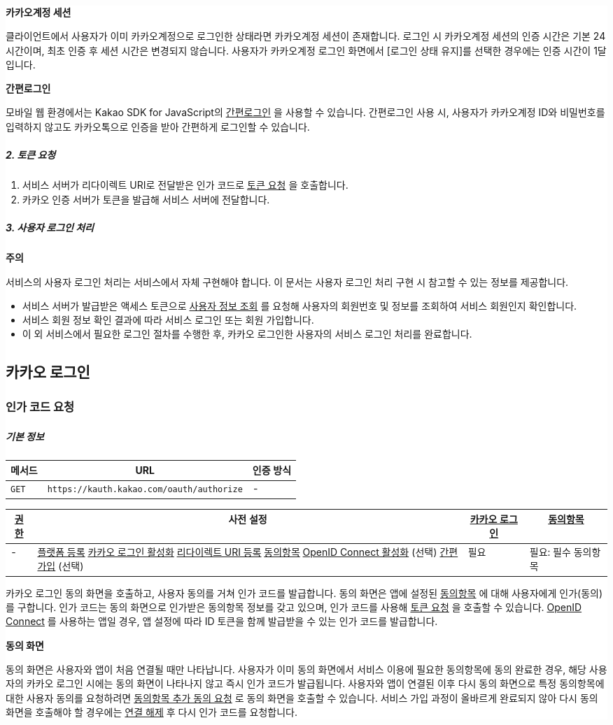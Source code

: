 **카카오계정 세션**

클라이언트에서 사용자가 이미 카카오계정으로 로그인한 상태라면 카카오계정 세션이 존재합니다. 로그인 시 카카오계정 세션의 인증 시간은 기본 24시간이며, 최초 인증 후 세션 시간은 변경되지 않습니다. 사용자가 카카오계정 로그인 화면에서 \[로그인 상태 유지\]를 선택한 경우에는 인증 시간이 1달입니다.

**간편로그인**

모바일 웹 환경에서는 Kakao SDK for JavaScript의 [간편로그인](https://developers.kakao.com/docs/latest/ko/kakaologin/js#login) 을 사용할 수 있습니다. 간편로그인 사용 시, 사용자가 카카오계정 ID와 비밀번호를 입력하지 않고도 카카오톡으로 인증을 받아 간편하게 로그인할 수 있습니다.

##### 2\. 토큰 요청

1. 서비스 서버가 리다이렉트 URI로 전달받은 인가 코드로 [토큰 요청](https://developers.kakao.com/docs/latest/ko/kakaologin/#request-token) 을 호출합니다.
2. 카카오 인증 서버가 토큰을 발급해 서비스 서버에 전달합니다.

##### 3\. 사용자 로그인 처리

**주의**

서비스의 사용자 로그인 처리는 서비스에서 자체 구현해야 합니다. 이 문서는 사용자 로그인 처리 구현 시 참고할 수 있는 정보를 제공합니다.

- 서비스 서버가 발급받은 액세스 토큰으로 [사용자 정보 조회](https://developers.kakao.com/docs/latest/ko/kakaologin/#req-user-info) 를 요청해 사용자의 회원번호 및 정보를 조회하여 서비스 회원인지 확인합니다.
- 서비스 회원 정보 확인 결과에 따라 서비스 로그인 또는 회원 가입합니다.
- 이 외 서비스에서 필요한 로그인 절차를 수행한 후, 카카오 로그인한 사용자의 서비스 로그인 처리를 완료합니다.

## 카카오 로그인

### 인가 코드 요청

##### 기본 정보

| 메서드 | URL | 인증 방식 |
| --- | --- | --- |
| `GET` | `https://kauth.kakao.com/oauth/authorize` | \- |

| [권한](https://developers.kakao.com/docs/latest/ko/getting-started/permission) | 사전 설정 | [카카오 로그인](https://developers.kakao.com/docs/latest/ko/kakaologin/common) | [동의항목](https://developers.kakao.com/docs/latest/ko/kakaologin/utilize#scope) |
| --- | --- | --- | --- |
| \- | [플랫폼 등록](https://developers.kakao.com/docs/latest/ko/app-setting/app#platform)   [카카오 로그인 활성화](https://developers.kakao.com/docs/latest/ko/kakaologin/prerequisite#kakao-login-activate)   [리다이렉트 URI 등록](https://developers.kakao.com/docs/latest/ko/kakaologin/prerequisite#kakao-login-redirect-uri)   [동의항목](https://developers.kakao.com/docs/latest/ko/kakaologin/prerequisite#scope)   [OpenID Connect 활성화](https://developers.kakao.com/docs/latest/ko/kakaologin/prerequisite#kakao-login-oidc) (선택)   [간편가입](https://developers.kakao.com/docs/latest/ko/kakaologin/utilize#sync) (선택) | 필요 | 필요:   필수 동의항목 |

  

카카오 로그인 동의 화면을 호출하고, 사용자 동의를 거쳐 인가 코드를 발급합니다. 동의 화면은 앱에 설정된 [동의항목](https://developers.kakao.com/docs/latest/ko/kakaologin/utilize#scope) 에 대해 사용자에게 인가(동의)를 구합니다. 인가 코드는 동의 화면으로 인가받은 동의항목 정보를 갖고 있으며, 인가 코드를 사용해 [토큰 요청](https://developers.kakao.com/docs/latest/ko/kakaologin/#request-token) 을 호출할 수 있습니다. [OpenID Connect](https://developers.kakao.com/docs/latest/ko/kakaologin/utilize#oidc) 를 사용하는 앱일 경우, 앱 설정에 따라 ID 토큰을 함께 발급받을 수 있는 인가 코드를 발급합니다.

**동의 화면**

동의 화면은 사용자와 앱이 처음 연결될 때만 나타납니다. 사용자가 이미 동의 화면에서 서비스 이용에 필요한 동의항목에 동의 완료한 경우, 해당 사용자의 카카오 로그인 시에는 동의 화면이 나타나지 않고 즉시 인가 코드가 발급됩니다. 사용자와 앱이 연결된 이후 다시 동의 화면으로 특정 동의항목에 대한 사용자 동의를 요청하려면 [동의항목 추가 동의 요청](https://developers.kakao.com/docs/latest/ko/kakaologin/rest-api#request-code-additional-consent) 로 동의 화면을 호출할 수 있습니다. 서비스 가입 과정이 올바르게 완료되지 않아 다시 동의 화면을 호출해야 할 경우에는 [연결 해제](https://developers.kakao.com/docs/latest/ko/kakaologin/rest-api#unlink) 후 다시 인가 코드를 요청합니다.
